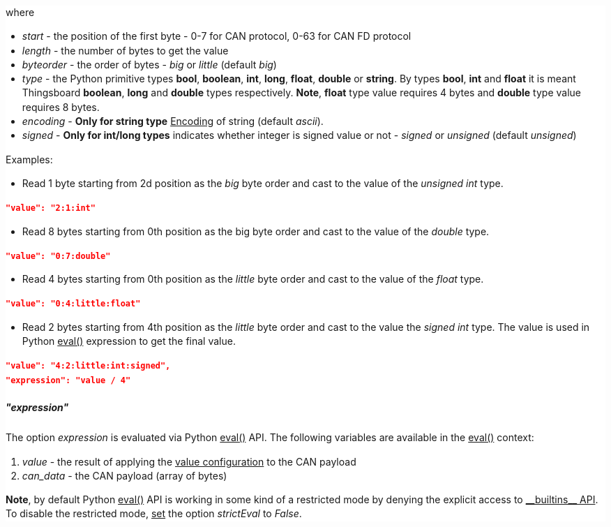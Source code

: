 where
* *start* - the position of the first byte - 0-7 for CAN protocol, 0-63 for CAN FD protocol
* *length* - the number of bytes to get the value
* *byteorder* - the order of bytes - *big* or *little* (default *big*)
* *type* - the Python primitive types **bool**, **boolean**, **int**, **long**, **float**, **double** or **string**.
By types **bool**, **int** and **float** it is meant Thingsboard **boolean**, **long** and **double** types respectively.
**Note**, **float** type value requires 4 bytes and **double** type value requires 8 bytes.
* *encoding* - **Only for string type** [Encoding](https://docs.python.org/3/library/codecs.html#standard-encodings) of string (default *ascii*).
* *signed* - **Only for int/long types** indicates whether integer is signed value or not - *signed* or *unsigned* (default *unsigned*)

Examples:

 - Read 1 byte starting from 2d position as the *big* byte order and cast to the value of the *unsigned int* type.
```json 
"value": "2:1:int" 
``` 
 - Read 8 bytes starting from 0th position as the big byte order and cast to the value of the *double* type. 
```json
"value": "0:7:double"
```
 - Read 4 bytes starting from 0th position as the *little* byte order and cast to the value of the *float* type. 
```json
"value": "0:4:little:float"
```
 - Read 2 bytes starting from 4th position as the *little* byte order and cast to the value the *signed int* type. The value is used in Python [eval()](https://docs.python.org/3/library/functions.html#eval) expression to
get the final value. 
```json
"value": "4:2:little:int:signed",
"expression": "value / 4"
```

##### "expression"
The option _expression_ is evaluated via Python [eval()](https://docs.python.org/3/library/functions.html#eval) API. The following variables are available in the [eval()](https://docs.python.org/3/library/functions.html#eval) context:

1. *value* - the result of applying the [value configuration](/thingsboard-learning/docs/iot-gateway/config/can/#value) to the CAN payload
2. *can_data* - the CAN payload (array of bytes)

**Note**, by default Python [eval()](https://docs.python.org/3/library/functions.html#eval) API is working in some kind of a restricted mode by denying the explicit access to [\_\_builtins\_\_ API](https://docs.python.org/3/library/builtins.html). To
disable the restricted mode, [set](/thingsboard-learning/docs/iot-gateway/config/can/#section-devices) the option *strictEval* to _False_.
